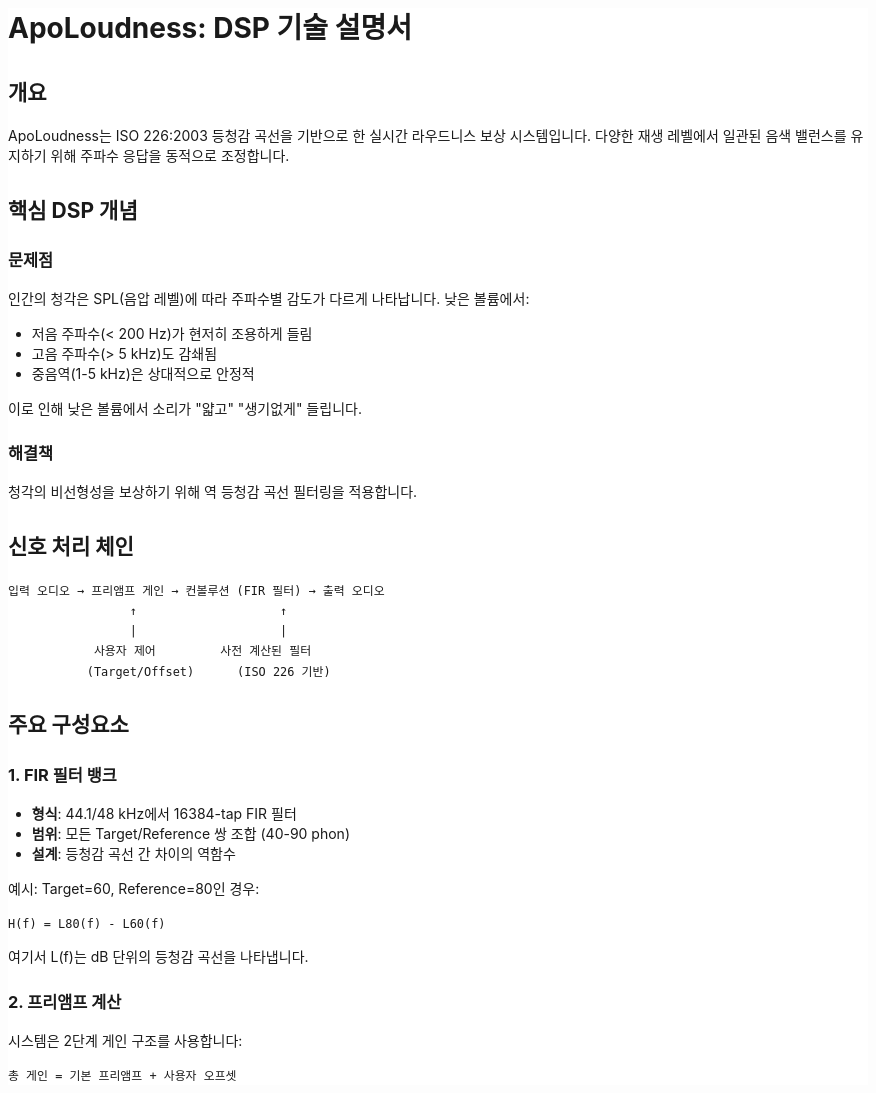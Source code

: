 # ApoLoudness: DSP 기술 설명서

## 개요

ApoLoudness는 ISO 226:2003 등청감 곡선을 기반으로 한 실시간 라우드니스 보상 시스템입니다. 다양한 재생 레벨에서 일관된 음색 밸런스를 유지하기 위해 주파수 응답을 동적으로 조정합니다.

## 핵심 DSP 개념

### 문제점
인간의 청각은 SPL(음압 레벨)에 따라 주파수별 감도가 다르게 나타납니다. 낮은 볼륨에서:
- 저음 주파수(< 200 Hz)가 현저히 조용하게 들림
- 고음 주파수(> 5 kHz)도 감쇄됨
- 중음역(1-5 kHz)은 상대적으로 안정적

이로 인해 낮은 볼륨에서 소리가 "얇고" "생기없게" 들립니다.

### 해결책
청각의 비선형성을 보상하기 위해 역 등청감 곡선 필터링을 적용합니다.

## 신호 처리 체인

```
입력 오디오 → 프리앰프 게인 → 컨볼루션 (FIR 필터) → 출력 오디오
                 ↑                    ↑
                 |                    |
            사용자 제어         사전 계산된 필터
           (Target/Offset)      (ISO 226 기반)
```

## 주요 구성요소

### 1. FIR 필터 뱅크
- **형식**: 44.1/48 kHz에서 16384-tap FIR 필터
- **범위**: 모든 Target/Reference 쌍 조합 (40-90 phon)
- **설계**: 등청감 곡선 간 차이의 역함수

예시: Target=60, Reference=80인 경우:
```
H(f) = L80(f) - L60(f)
```
여기서 L(f)는 dB 단위의 등청감 곡선을 나타냅니다.

### 2. 프리앰프 계산
시스템은 2단계 게인 구조를 사용합니다:

```
총 게인 = 기본 프리앰프 + 사용자 오프셋
```
